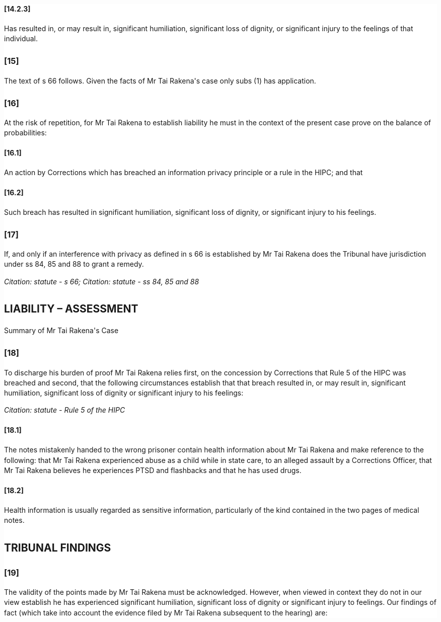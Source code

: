 #### [14.2.3]
Has resulted in, or may result in, significant humiliation, significant loss of dignity, or significant injury to the feelings of that individual.

### [15]
The text of s 66 follows. Given the facts of Mr Tai Rakena's case only subs (1) has application.

### [16]
At the risk of repetition, for Mr Tai Rakena to establish liability he must in the context of the present case prove on the balance of probabilities:

#### [16.1]
An action by Corrections which has breached an information privacy principle or a rule in the HIPC; and that

#### [16.2]
Such breach has resulted in significant humiliation, significant loss of dignity, or significant injury to his feelings.

### [17]
If, and only if an interference with privacy as defined in s 66 is established by Mr Tai Rakena does the Tribunal have jurisdiction under ss 84, 85 and 88 to grant a remedy.

*Citation: statute - s 66; Citation: statute - ss 84, 85 and 88*

## LIABILITY – ASSESSMENT

Summary of Mr Tai Rakena's Case

### [18]
To discharge his burden of proof Mr Tai Rakena relies first, on the concession by Corrections that Rule 5 of the HIPC was breached and second, that the following circumstances establish that that breach resulted in, or may result in, significant humiliation, significant loss of dignity or significant injury to his feelings:

*Citation: statute - Rule 5 of the HIPC*

#### [18.1]
The notes mistakenly handed to the wrong prisoner contain health information about Mr Tai Rakena and make reference to the following: that Mr Tai Rakena experienced abuse as a child while in state care, to an alleged assault by a Corrections Officer, that Mr Tai Rakena believes he experiences PTSD and flashbacks and that he has used drugs.

#### [18.2]
Health information is usually regarded as sensitive information, particularly of the kind contained in the two pages of medical notes.

## TRIBUNAL FINDINGS

### [19]
The validity of the points made by Mr Tai Rakena must be acknowledged. However, when viewed in context they do not in our view establish he has experienced significant humiliation, significant loss of dignity or significant injury to feelings. Our findings of fact (which take into account the evidence filed by Mr Tai Rakena subsequent to the hearing) are:


[^1]: [This decision is to be cited as Tai Rakena v Corrections [2017] NZHRRT 24]